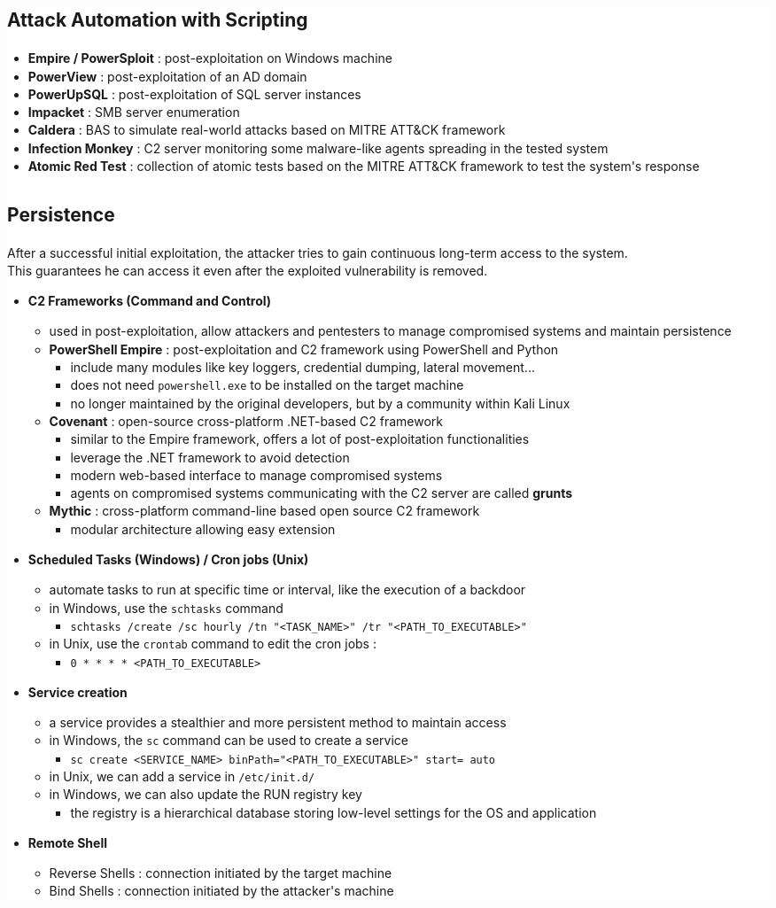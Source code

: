   
## Attack Automation with Scripting

- **Empire / PowerSploit** : post-exploitation on Windows machine
- **PowerView** : post-exploitation of an AD domain
- **PowerUpSQL** : post-exploitation of SQL server instances 
- **Impacket** : SMB server enumeration
- **Caldera** : BAS to simulate real-world attacks based on MITRE ATT&CK framework
- **Infection Monkey** : C2 server monitoring some malware-like agents spreading in the tested system
- **Atomic Red Test** : collection of atomic tests based on the MITRE ATT&CK framework to test the system's response


## Persistence

After a successful initial exploitation, the attacker tries to gain continuous long-term access to the system.  
This guarantees he can access it even after the exploited vulnerability is removed.

- **C2 Frameworks (Command and Control)**
  - used in post-exploitation, allow attackers and pentesters to manage compromised systems and maintain persistence
  - **PowerShell Empire** : post-exploitation and C2 framework using PowerShell and Python
    - include many modules like key loggers, credential dumping, lateral movement...
    - does not need `powershell.exe` to be installed on the target machine
    - no longer maintained by the original developers, but by a community within Kali Linux
  - **Covenant** : open-source cross-platform .NET-based C2 framework
    - similar to the Empire framework, offers a lot of post-exploitation functionalities
    - leverage the .NET framework to avoid detection
    - modern web-based interface to manage compromised systems
    - agents on compromised systems communicating with the C2 server are called **grunts**
  - **Mythic** : cross-platform command-line based open source C2 framework
    - modular architecture allowing easy extension


- **Scheduled Tasks (Windows) / Cron jobs (Unix)**
  - automate tasks to run at specific time or interval, like the execution of a backdoor
  - in Windows, use the `schtasks` command
    - `schtasks /create /sc hourly /tn "<TASK_NAME>" /tr "<PATH_TO_EXECUTABLE>"`
  - in Unix, use the `crontab` command to edit the cron jobs :
    - `0 * * * * <PATH_TO_EXECUTABLE>`


- **Service creation**
  - a service provides a stealthier and more persistent method to maintain access
  - in Windows, the `sc` command can be used to create a service
    - `sc create <SERVICE_NAME> binPath="<PATH_TO_EXECUTABLE>" start= auto`
  - in Unix, we can add a service in `/etc/init.d/`
  - in Windows, we can also update the RUN registry key
    - the registry is a hierarchical database storing low-level settings for the OS and application


- **Remote Shell**
  - Reverse Shells : connection initiated by the target machine
  - Bind Shells : connection initiated by the attacker's machine
